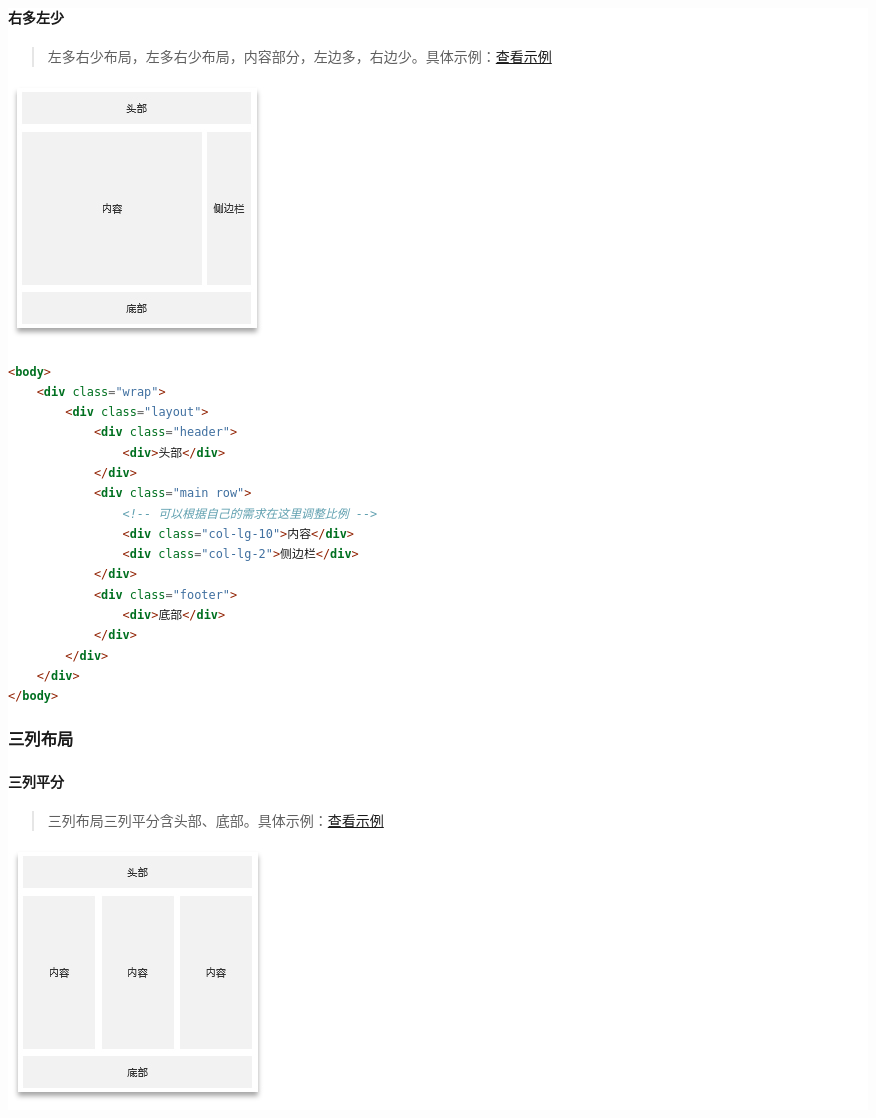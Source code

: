 #### 右多左少

> 左多右少布局，左多右少布局，内容部分，左边多，右边少。具体示例：[查看示例](https://www.blogui.cn/design/view.html?pageurl=https://www.blogui.cn/examples/layout-2-3.html)

![双列布局左9右3](assets/layout-4.jpg)

```html
<body>
    <div class="wrap">
        <div class="layout">
            <div class="header">
                <div>头部</div>
            </div>
            <div class="main row">
                <!-- 可以根据自己的需求在这里调整比例 -->
                <div class="col-lg-10">内容</div>
                <div class="col-lg-2">侧边栏</div>
            </div>
            <div class="footer">
                <div>底部</div>
            </div>
        </div>
    </div>
</body>
```

### 三列布局

#### 三列平分

> 三列布局三列平分含头部、底部。具体示例：[查看示例](https://www.blogui.cn/design/view.html?pageurl=https://www.blogui.cn/examples/layout-3-1.html)

![三列布局三列平分](assets/layout-5.jpg)

